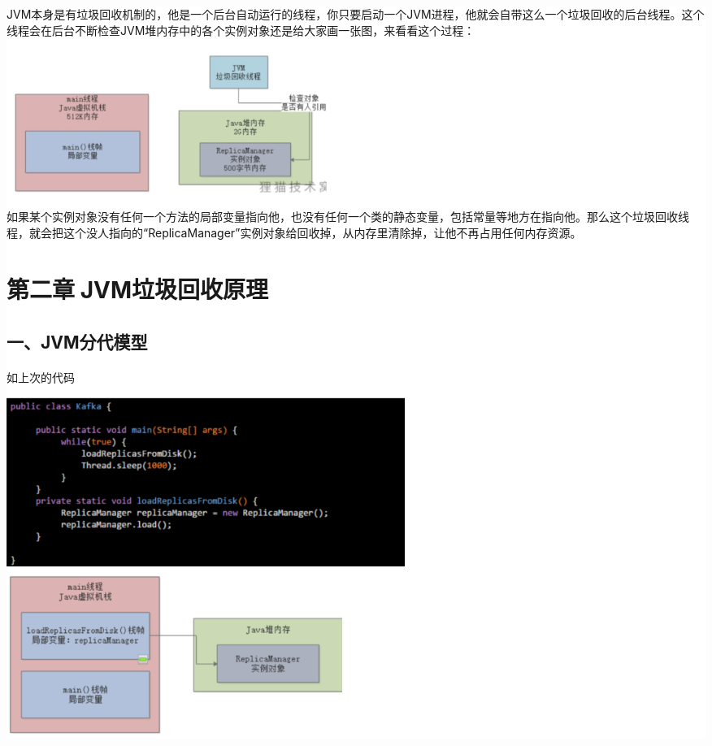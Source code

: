 ​	JVM本身是有垃圾回收机制的，他是一个后台自动运行的线程，你只要启动一个JVM进程，他就会自带这么一个垃圾回收的后台线程。这个线程会在后台不断检查JVM堆内存中的各个实例对象还是给大家画一张图，来看看这个过程：  

<img src="JVM笔记.assets/image-20220216221439535.png" alt="image-20220216221439535" style="zoom:80%;" />

​	如果某个实例对象没有任何一个方法的局部变量指向他，也没有任何一个类的静态变量，包括常量等地方在指向他。那么这个垃圾回收线程，就会把这个没人指向的“ReplicaManager”实例对象给回收掉，从内存里清除掉，让他不再占用任何内存资源。  





# 第二章 JVM垃圾回收原理

## 一、JVM分代模型

如上次的代码

<img src="JVM笔记.assets/image-20220216222506981.png" alt="image-20220216222506981" style="zoom:80%;" />

<img src="JVM笔记.assets/image-20220216222008329.png" alt="image-20220216222008329" style="zoom:80%;" />
